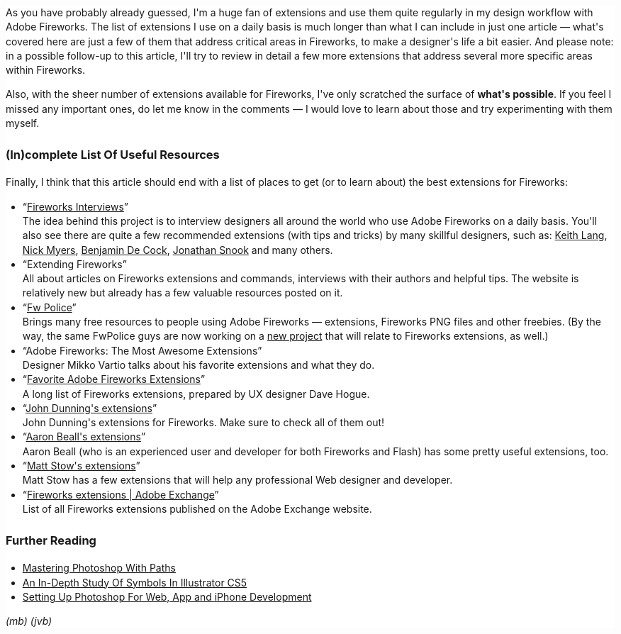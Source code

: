 <p>As you have probably already guessed, I'm a huge fan of extensions and use them quite regularly in my design workflow with Adobe Fireworks. The list of extensions I use on a daily basis is much longer than what I can include in just one article &mdash; what's covered here are just a few of them that address critical areas in Fireworks, to make a designer's life a bit easier. And please note: in a possible follow-up to this article, I'll try to review in detail a few more extensions that address several more specific areas within Fireworks.</p>

<p>Also, with the sheer number of extensions available for Fireworks, I've only scratched the surface of <strong>what's possible</strong>. If you feel I missed any important ones, do let me know in the comments &mdash; I would love to learn about those and try experimenting with them myself.</p>

### (In)complete List Of Useful Resources

<p>Finally, I think that this article should end with a list of places to get (or to learn about) the best extensions for Fireworks:</p>

<ul>
  <li>“<a href="https://www.fireworksinterviews.com/">Fireworks Interviews</a>”<br />The idea behind this project is to interview designers all around the world who use Adobe Fireworks on a daily basis. You'll also see there are quite a few recommended extensions (with tips and tricks) by many skillful designers, such as: <a href="https://fireworksinterviews.com/keith-lang">Keith Lang</a>, <a href="https://fireworksinterviews.com/nick-myers">Nick Myers</a>, <a href="https://fireworksinterviews.com/benjamin-de-cock">Benjamin De Cock</a>, <a href="https://fireworksinterviews.com/jonathan-snook-97516">Jonathan Snook</a> and many others.</li>
  <li>“Extending Fireworks”<br />All about articles on Fireworks extensions and commands, interviews with their authors and helpful tips. The website is relatively new but already has a few valuable resources posted on it.</li>  
<li>“<a href="https://fwpolice.com/">Fw Police</a>”<br />Brings many free resources to people using Adobe Fireworks &mdash; extensions, Fireworks PNG files and other freebies. (By the way, the same FwPolice guys are now working on a <a href="https://adobefireworks.org">new project</a> that will relate to Fireworks extensions, as well.)</li>
  <li>“Adobe Fireworks: The Most Awesome Extensions”<br />Designer Mikko Vartio talks about his favorite extensions and what they do.</li>
  <li>“<a href="https://www.idux.com/2012/07/11/favorite-adobe-fireworks-extensions/">Favorite Adobe Fireworks Extensions</a>”<br />A long list of Fireworks extensions, prepared by UX designer Dave Hogue.</li>
  <li>“<a href="https://johndunning.com/fireworks/">John Dunning's extensions</a>”<br />John Dunning's extensions for Fireworks. Make sure to check all of them out!</li>
  <li>“<a href="https://fireworks.abeall.com/">Aaron Beall's extensions</a>”<br />Aaron Beall (who is an experienced user and developer for both Fireworks and Flash) has some pretty useful extensions, too.</li>
  <li>“<a href="https://www.mattstow.com/fireworks.html">Matt Stow's extensions</a>”<br />Matt Stow has a few extensions that will help any professional Web designer and developer.</li>
  <li>“<a href="https://www.adobe.com/cfusion/exchange/index.cfm?s=5&amp;from=1&amp;o=desc&amp;cat=-1&amp;l=-1&amp;event=productHome&amp;exc=6">Fireworks extensions | Adobe Exchange</a>”<br />List of all Fireworks extensions published on the Adobe Exchange website.</li>
</ul>

### Further Reading
<ul>
<li><a href="https://www.smashingmagazine.com/2009/08/18/mastering-photoshop-with-paths/">Mastering Photoshop With Paths</a></li>
<li><a href="https://www.smashingmagazine.com/2011/09/16/an-in-depth-study-of-symbols-in-illustrator-cs5/">An In-Depth Study Of Symbols In Illustrator CS5</a></li>
<li><a href="https://www.smashingmagazine.com/2009/10/12/setting-up-photoshop-for-web-app-and-iphone-development/">Setting Up Photoshop For Web, App and iPhone Development</a></li>
</ul>

<em>(mb) (jvb)</em>

